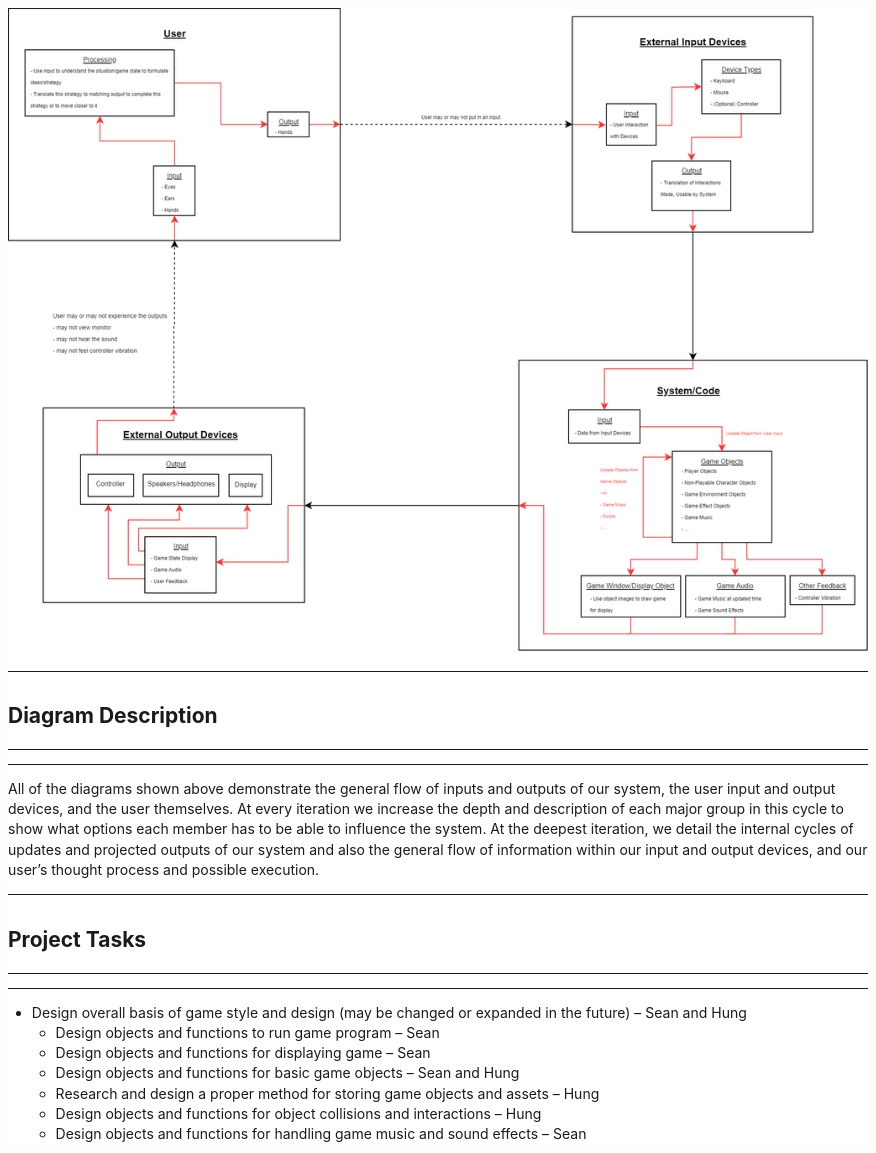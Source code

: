 ![](/Design_Diagrams/Design_Diagram_D2.png "Level 2")



---

__Diagram Description__
---
---
___
All of the diagrams shown above demonstrate the general flow of inputs and outputs of our system, the user input and output devices, and the user themselves.  At every iteration we increase the depth and description of each major group in this cycle to show what options each member has to be able to influence the system.  At the deepest iteration, we detail the internal cycles of updates and projected outputs of our system and also the general flow of information within our input and output devices, and our user’s thought process and possible execution.


---

__Project Tasks__
---
---
___
* Design overall basis of game style and design (may be changed or expanded in the future) – Sean and Hung
  * Design objects and functions to run game program – Sean
  * Design objects and functions for displaying game – Sean
  * Design objects and functions for basic game objects – Sean and Hung
  * Research and design a proper method for storing game objects and assets – Hung
  * Design objects and functions for object collisions and interactions – Hung
  * Design objects and functions for handling game music and sound effects – Sean